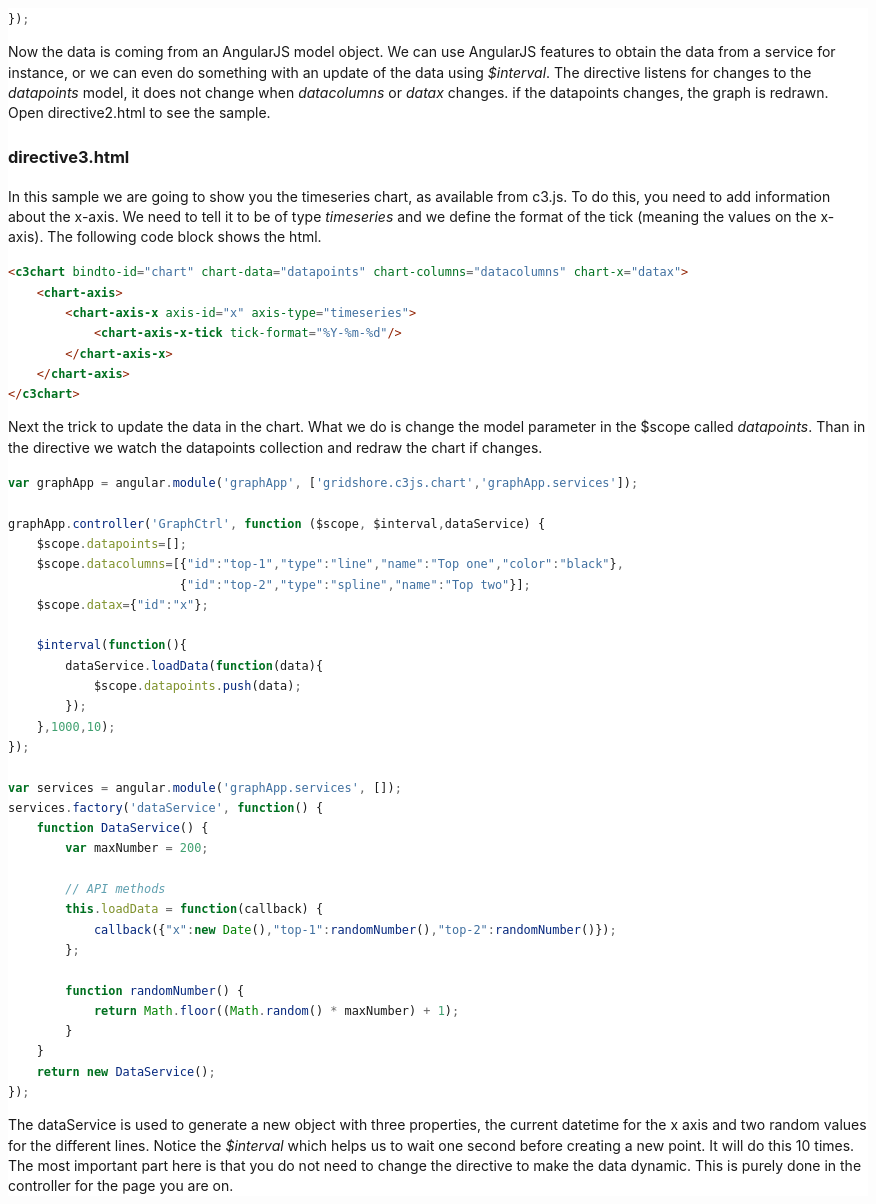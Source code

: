 ```javascript
});
```
Now the data is coming from an AngularJS model object. We can use AngularJS features to obtain the data from a service for instance, or we can even do something with an update of the data using *$interval*. The directive listens for changes to the *datapoints* model, it does not change when *datacolumns* or *datax* changes. if the datapoints changes, the graph is redrawn. Open directive2.html to see the sample.

### directive3.html
In this sample we are going to show you the timeseries chart, as available from c3.js. To do this, you need to add information about the x-axis. We need to tell it to be of type *timeseries* and we define the format of the tick (meaning the values on the x-axis). The following code block shows the html.
```html
<c3chart bindto-id="chart" chart-data="datapoints" chart-columns="datacolumns" chart-x="datax">
	<chart-axis>
		<chart-axis-x axis-id="x" axis-type="timeseries">
	        <chart-axis-x-tick tick-format="%Y-%m-%d"/>
		</chart-axis-x>
	</chart-axis>
</c3chart>
```
Next the trick to update the data in the chart. What we do is change the model parameter in the $scope called *datapoints*. Than in the directive we watch the datapoints collection and redraw the chart if changes.
```javascript
var graphApp = angular.module('graphApp', ['gridshore.c3js.chart','graphApp.services']);

graphApp.controller('GraphCtrl', function ($scope, $interval,dataService) {
	$scope.datapoints=[];
	$scope.datacolumns=[{"id":"top-1","type":"line","name":"Top one","color":"black"},
	                    {"id":"top-2","type":"spline","name":"Top two"}];
	$scope.datax={"id":"x"};

	$interval(function(){
		dataService.loadData(function(data){
			$scope.datapoints.push(data);
		});		
	},1000,10);
});

var services = angular.module('graphApp.services', []);
services.factory('dataService', function() {
	function DataService() {
		var maxNumber = 200;

		// API methods
		this.loadData = function(callback) {
			callback({"x":new Date(),"top-1":randomNumber(),"top-2":randomNumber()});
		};

		function randomNumber() {
			return Math.floor((Math.random() * maxNumber) + 1);
		}
	}
	return new DataService();
});
```
The dataService is used to generate a new object with three properties, the current datetime for the x axis and two random values for the different lines. Notice the *$interval* which helps us to wait one second before creating a new point. It will do this 10 times. The most important part here is that you do not need to change the directive to make the data dynamic. This is purely done in the controller for the page you are on.
